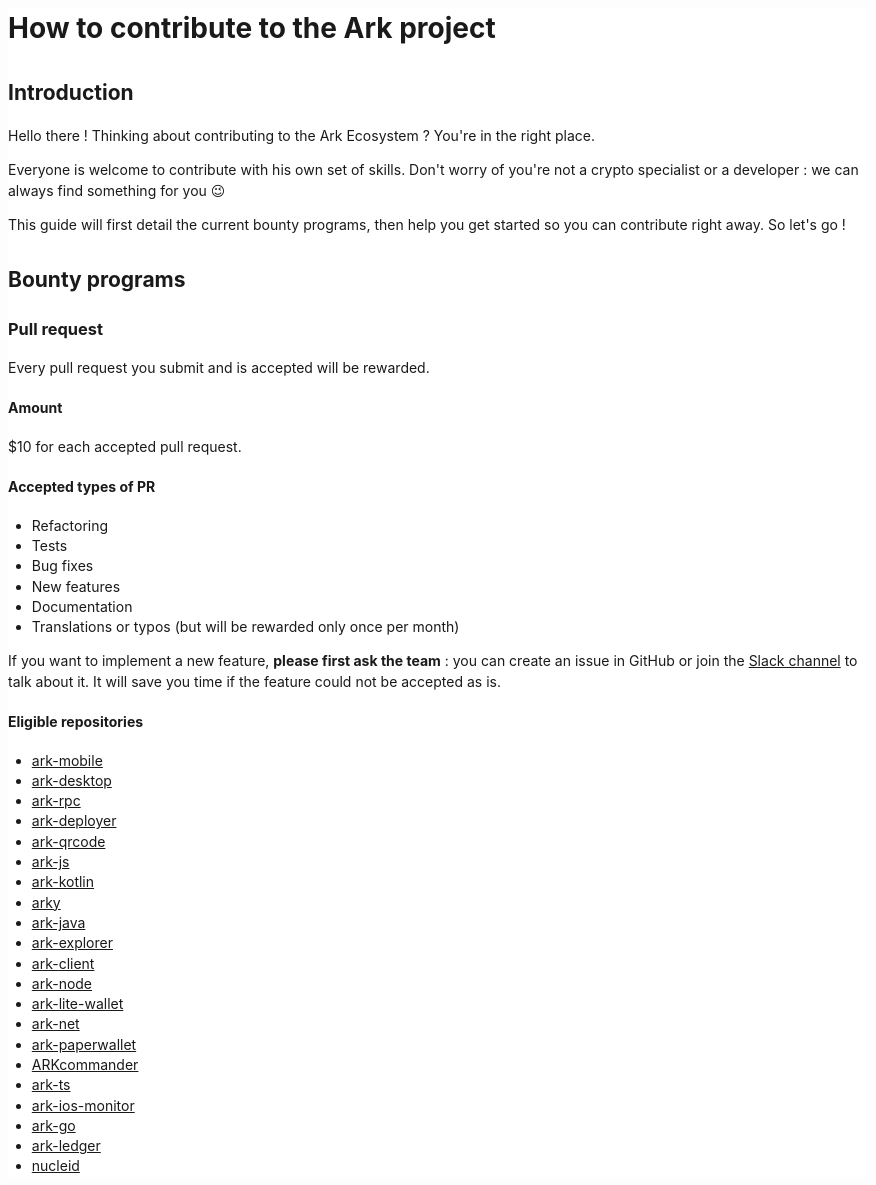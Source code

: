 # How to contribute to the Ark project

## Introduction

Hello there ! Thinking about contributing to the Ark Ecosystem ? You're in the right place.

Everyone is welcome to contribute with his own set of skills. Don't worry of you're not a crypto specialist or a developer : we can always find something for you 😉

This guide will first detail the current bounty programs, then help you get started so you can contribute right away. So let's go !

## Bounty programs

### Pull request

Every pull request you submit and is accepted will be rewarded.

#### Amount 
$10 for each accepted pull request.

#### Accepted types of PR
-   Refactoring
-   Tests
-   Bug fixes
-   New features
-   Documentation
-   Translations or typos (but will be rewarded only once per month)

If you want to implement a new feature, **please first ask the team** : you can create an issue in GitHub or join the [Slack channel](https://ark.io/slack) to talk about it. It will save you time if the feature could not be accepted as is.

#### Eligible repositories 
-   [ark-mobile](https://github.com/ArkEcosystem/ark-mobile)
-   [ark-desktop](https://github.com/ArkEcosystem/ark-desktop)
-   [ark-rpc](https://github.com/ArkEcosystem/ark-rpc)
-   [ark-deployer](https://github.com/ArkEcosystem/ark-deployer)
-   [ark-qrcode](https://github.com/ArkEcosystem/ark-qrcode)
-   [ark-js](https://github.com/ArkEcosystem/ark-js)
-   [ark-kotlin](https://github.com/ArkEcosystem/ark-kotlin)
-   [arky](https://github.com/ArkEcosystem/arky)
-   [ark-java](https://github.com/ArkEcosystem/ark-java)
-   [ark-explorer](https://github.com/ArkEcosystem/ark-explorer)
-   [ark-client](https://github.com/ArkEcosystem/ark-client)
-   [ark-node](https://github.com/ArkEcosystem/ark-node)
-   [ark-lite-wallet](https://github.com/ArkEcosystem/ark-lite-wallet)
-   [ark-net](https://github.com/ArkEcosystem/ark-net)
-   [ark-paperwallet](https://github.com/ArkEcosystem/ark-paperwallet)
-   [ARKcommander](https://github.com/ArkEcosystem/ARKcommander)
-   [ark-ts](https://github.com/ArkEcosystem/ark-ts)
-   [ark-ios-monitor](https://github.com/ArkEcosystem/ark-ios-monitor)
-   [ark-go](https://github.com/ArkEcosystem/ark-go)
-   [ark-ledger](https://github.com/ArkEcosystem/ark-ledger)
-   [nucleid](https://github.com/ArkEcosystem/nucleid)
